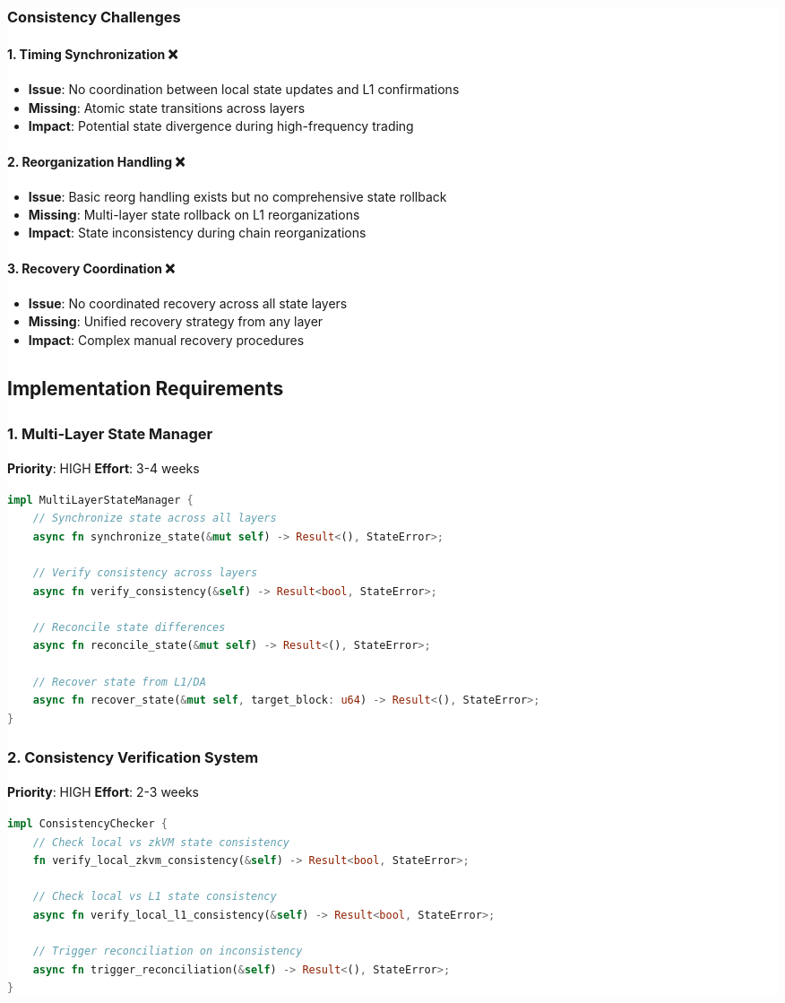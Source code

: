 ### Consistency Challenges

#### 1. Timing Synchronization ❌
- **Issue**: No coordination between local state updates and L1 confirmations
- **Missing**: Atomic state transitions across layers
- **Impact**: Potential state divergence during high-frequency trading

#### 2. Reorganization Handling ❌
- **Issue**: Basic reorg handling exists but no comprehensive state rollback
- **Missing**: Multi-layer state rollback on L1 reorganizations
- **Impact**: State inconsistency during chain reorganizations

#### 3. Recovery Coordination ❌
- **Issue**: No coordinated recovery across all state layers
- **Missing**: Unified recovery strategy from any layer
- **Impact**: Complex manual recovery procedures

## Implementation Requirements

### 1. Multi-Layer State Manager
**Priority**: HIGH
**Effort**: 3-4 weeks

```rust
impl MultiLayerStateManager {
    // Synchronize state across all layers
    async fn synchronize_state(&mut self) -> Result<(), StateError>;
    
    // Verify consistency across layers
    async fn verify_consistency(&self) -> Result<bool, StateError>;
    
    // Reconcile state differences
    async fn reconcile_state(&mut self) -> Result<(), StateError>;
    
    // Recover state from L1/DA
    async fn recover_state(&mut self, target_block: u64) -> Result<(), StateError>;
}
```

### 2. Consistency Verification System
**Priority**: HIGH
**Effort**: 2-3 weeks

```rust
impl ConsistencyChecker {
    // Check local vs zkVM state consistency
    fn verify_local_zkvm_consistency(&self) -> Result<bool, StateError>;
    
    // Check local vs L1 state consistency
    async fn verify_local_l1_consistency(&self) -> Result<bool, StateError>;
    
    // Trigger reconciliation on inconsistency
    async fn trigger_reconciliation(&self) -> Result<(), StateError>;
}
```
